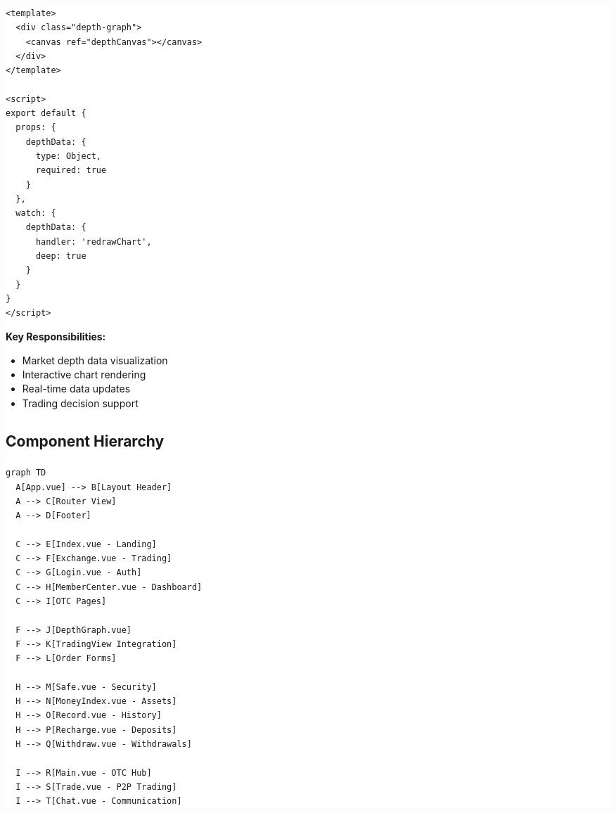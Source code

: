 ```vue
<template>
  <div class="depth-graph">
    <canvas ref="depthCanvas"></canvas>
  </div>
</template>

<script>
export default {
  props: {
    depthData: {
      type: Object,
      required: true
    }
  },
  watch: {
    depthData: {
      handler: 'redrawChart',
      deep: true
    }
  }
}
</script>
```

**Key Responsibilities:**
- Market depth data visualization
- Interactive chart rendering
- Real-time data updates
- Trading decision support

## Component Hierarchy

```mermaid
graph TD
  A[App.vue] --> B[Layout Header]
  A --> C[Router View]
  A --> D[Footer]
  
  C --> E[Index.vue - Landing]
  C --> F[Exchange.vue - Trading]
  C --> G[Login.vue - Auth]
  C --> H[MemberCenter.vue - Dashboard]
  C --> I[OTC Pages]
  
  F --> J[DepthGraph.vue]
  F --> K[TradingView Integration]
  F --> L[Order Forms]
  
  H --> M[Safe.vue - Security]
  H --> N[MoneyIndex.vue - Assets]
  H --> O[Record.vue - History]
  H --> P[Recharge.vue - Deposits]
  H --> Q[Withdraw.vue - Withdrawals]
  
  I --> R[Main.vue - OTC Hub]
  I --> S[Trade.vue - P2P Trading]
  I --> T[Chat.vue - Communication]
```
